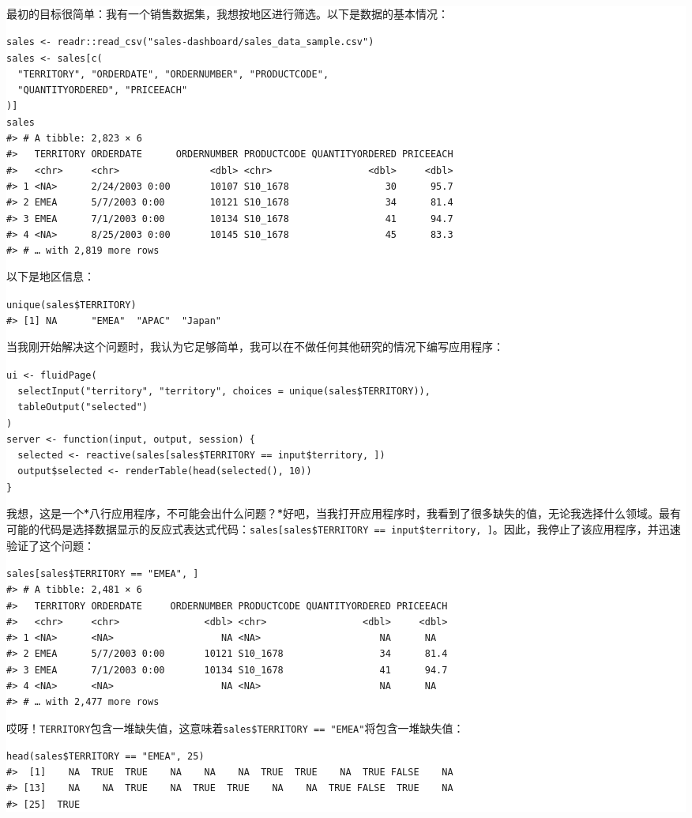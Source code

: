 最初的目标很简单：我有一个销售数据集，我想按地区进行筛选。以下是数据的基本情况：

```
sales <- readr::read_csv("sales-dashboard/sales_data_sample.csv")
sales <- sales[c(
  "TERRITORY", "ORDERDATE", "ORDERNUMBER", "PRODUCTCODE",
  "QUANTITYORDERED", "PRICEEACH"
)]
sales
#> # A tibble: 2,823 × 6
#>   TERRITORY ORDERDATE      ORDERNUMBER PRODUCTCODE QUANTITYORDERED PRICEEACH
#>   <chr>     <chr>                <dbl> <chr>                 <dbl>     <dbl>
#> 1 <NA>      2/24/2003 0:00       10107 S10_1678                 30      95.7
#> 2 EMEA      5/7/2003 0:00        10121 S10_1678                 34      81.4
#> 3 EMEA      7/1/2003 0:00        10134 S10_1678                 41      94.7
#> 4 <NA>      8/25/2003 0:00       10145 S10_1678                 45      83.3
#> # … with 2,819 more rows
```

以下是地区信息：

```
unique(sales$TERRITORY)
#> [1] NA      "EMEA"  "APAC"  "Japan"
```

当我刚开始解决这个问题时，我认为它足够简单，我可以在不做任何其他研究的情况下编写应用程序：

```
ui <- fluidPage(
  selectInput("territory", "territory", choices = unique(sales$TERRITORY)),
  tableOutput("selected")
)
server <- function(input, output, session) {
  selected <- reactive(sales[sales$TERRITORY == input$territory, ])
  output$selected <- renderTable(head(selected(), 10))
}
```

我想，这是一个*八行应用程序，不可能会出什么问题？*好吧，当我打开应用程序时，我看到了很多缺失的值，无论我选择什么领域。最有可能的代码是选择数据显示的反应式表达式代码：`sales[sales$TERRITORY == input$territory, ]`。因此，我停止了该应用程序，并迅速验证了这个问题：

```
sales[sales$TERRITORY == "EMEA", ]
#> # A tibble: 2,481 × 6
#>   TERRITORY ORDERDATE     ORDERNUMBER PRODUCTCODE QUANTITYORDERED PRICEEACH
#>   <chr>     <chr>               <dbl> <chr>                 <dbl>     <dbl>
#> 1 <NA>      <NA>                   NA <NA>                     NA      NA  
#> 2 EMEA      5/7/2003 0:00       10121 S10_1678                 34      81.4
#> 3 EMEA      7/1/2003 0:00       10134 S10_1678                 41      94.7
#> 4 <NA>      <NA>                   NA <NA>                     NA      NA  
#> # … with 2,477 more rows
```

哎呀！`TERRITORY`包含一堆缺失值，这意味着`sales$TERRITORY == "EMEA"`将包含一堆缺失值：

```
head(sales$TERRITORY == "EMEA", 25)
#>  [1]    NA  TRUE  TRUE    NA    NA    NA  TRUE  TRUE    NA  TRUE FALSE    NA
#> [13]    NA    NA  TRUE    NA  TRUE  TRUE    NA    NA  TRUE FALSE  TRUE    NA
#> [25]  TRUE
```
